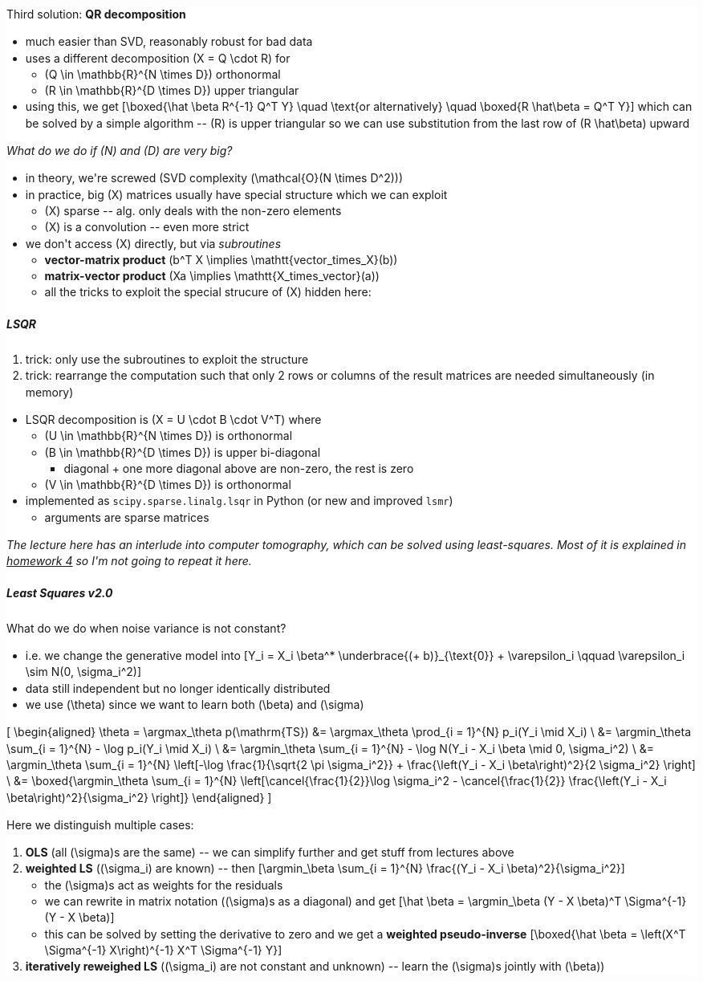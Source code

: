 Third solution: **QR decomposition**
- much easier than SVD, reasonably robust for bad data
- uses a different decomposition \(X = Q \cdot R\) for
	- \(Q \in \mathbb{R}^{N \times D}\) orthonormal
	- \(R \in \mathbb{R}^{D \times D}\) upper triangular
- using this, we get \[\boxed{\hat \beta R^{-1} Q^T Y} \quad \text{or alternatively} \quad \boxed{R \hat\beta = Q^T Y}\] which can be solved by a simple algorithm -- \(R\) is upper triangular so we can use substitution from the last row of \(R \hat\beta\) upward

_What do we do if \(N\) and \(D\) are very big?_
- in theory, we're screwed (SVD complexity \(\mathcal{O}(N \times D^2)\))
- in practice, big \(X\) matrices usually have special structure which we can exploit
	- \(X\) sparse -- alg. only deals with the non-zero elements
	- \(X\) is a convolution -- even more strict
- we don't access \(X\) directly, but via _subroutines_
	- **vector-matrix product** \(b^T X \implies \mathtt{vector\_times\_X}(b)\)
	- **matrix-vector product** \(Xa \implies \mathtt{X\_times\_vector}(a)\)
	- all the tricks to exploit the special strucure of \(X\) hidden here:

##### LSQR
1. trick: only use the subroutines to exploit the structure
2. trick: rearrange the computation such that only 2 rows or columns of the result matrices are needed simultaneously (in memory)

- LSQR decomposition is \(X = U \cdot B \cdot V^T\) where
	- \(U \in \mathbb{R}^{N \times D}\) is orthonormal
	- \(B \in \mathbb{R}^{D \times D}\) is upper bi-diagonal
		- diagonal + one more diagonal above are non-zero, the rest is zero
	- \(V \in \mathbb{R}^{D \times D}\) is orthonormal
- implemented as `scipy.sparse.linalg.lsqr` in Python (or new and improved `lsmr`)
	- arguments are sparse matrices

_The lecture here has an interlude into computer tomography, which can be solved using least-squares. Most of it is explained in [homework 4](/assets/introduction-to-machine-learning/hw4.pdf) so I'm not going to repeat it here._

##### Least Squares v2.0
What do we do when noise variance is not constant?
- i.e. we change the generative model into \[Y_i = X_i \beta^* \underbrace{(+ b)}_{\text{0}} + \varepsilon_i \qquad \varepsilon_i \sim N(0, \sigma_i^2)\]
- data still independent but no longer identically distributed
- we use \(\theta\) since we want to learn both \(\beta\) and \(\sigma\)

\[ \begin{aligned}
	\theta = \argmax_\theta p(\mathrm{TS}) &= \argmax_\theta \prod_{i = 1}^{N} p_i(Y_i \mid X_i) \\
	&= \argmin_\theta \sum_{i = 1}^{N} - \log p_i(Y_i \mid X_i) \\
	&= \argmin_\theta \sum_{i = 1}^{N} - \log N(Y_i - X_i \beta \mid 0, \sigma_i^2) \\
	&= \argmin_\theta \sum_{i = 1}^{N} \left[-\log \frac{1}{\sqrt{2 \pi \sigma_i^2}} + \frac{\left(Y_i - X_i \beta\right)^2}{2 \sigma_i^2} \right] \\
	&= \boxed{\argmin_\theta \sum_{i = 1}^{N} \left[\cancel{\frac{1}{2}}\log \sigma_i^2 - \cancel{\frac{1}{2}} \frac{\left(Y_i - X_i \beta\right)^2}{\sigma_i^2} \right]}
\end{aligned} \]

Here we distinguish multiple cases:
1. **OLS** (all \(\sigma\)s are the same) -- we can simplify further and get stuff from lectures above
2. **weighted LS** (\(\sigma_i\) are known) -- then \[\argmin_\beta \sum_{i = 1}^{N} \frac{(Y_i - X_i \beta)^2}{\sigma_i^2}\]
	- the \(\sigma\)s act as weights for the residuals
	- we can rewrite in matrix notation (\(\sigma\)s as a diagonal) and get \[\hat \beta = \argmin_\beta (Y - X \beta)^T \Sigma^{-1} (Y - X \beta)\]
	- this can be solved by setting the derivative to zero and we get a **weighted pseudo-inverse** \[\boxed{\hat \beta = \left(X^T \Sigma^{-1} X\right)^{-1} X^T \Sigma^{-1} Y}\]
3. **iteratively reweighed LS** (\(\sigma_i\) are not constant and unknown) -- learn the \(\sigma\)s jointly with \(\beta\))